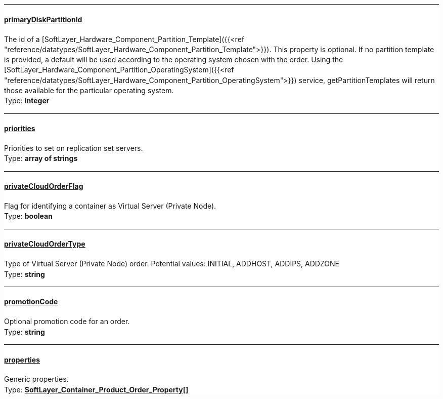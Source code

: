 
</div>
<div class="prop-row">

-----
[primaryDiskPartitionId]: #primarydiskpartitionid
#### [primaryDiskPartitionId]
The id of a [SoftLayer_Hardware_Component_Partition_Template]({{<ref "reference/datatypes/SoftLayer_Hardware_Component_Partition_Template">}}). This property is optional. If no partition template is provided, a default will be used according to the operating system chosen with the order. Using the [SoftLayer_Hardware_Component_Partition_OperatingSystem]({{<ref "reference/datatypes/SoftLayer_Hardware_Component_Partition_OperatingSystem">}}) service, getPartitionTemplates will return those available for the particular operating system.   
<span class="type-label">Type: </span>**integer**


</div>
<div class="prop-row">

-----
[priorities]: #priorities
#### [priorities]
Priorities to set on replication set servers.  
<span class="type-label">Type: </span>**array of strings**


</div>
<div class="prop-row">

-----
[privateCloudOrderFlag]: #privatecloudorderflag
#### [privateCloudOrderFlag]
Flag for identifying a container as Virtual Server (Private Node).  
<span class="type-label">Type: </span>**boolean**


</div>
<div class="prop-row">

-----
[privateCloudOrderType]: #privatecloudordertype
#### [privateCloudOrderType]
Type of Virtual Server (Private Node) order. Potential values: INITIAL, ADDHOST, ADDIPS, ADDZONE   
<span class="type-label">Type: </span>**string**


</div>
<div class="prop-row">

-----
[promotionCode]: #promotioncode
#### [promotionCode]
Optional promotion code for an order.  
<span class="type-label">Type: </span>**string**


</div>
<div class="prop-row">

-----
[properties]: #properties
#### [properties]
Generic properties.  
<span class="type-label">Type: </span>**<a href='/reference/datatypes/SoftLayer_Container_Product_Order_Property'>SoftLayer_Container_Product_Order_Property[] </a>**


[bigDataOrderFlag]: #bigdataorderflag
[billingInformation]: #billinginformation
[billingOrderItemId]: #billingorderitemid
[cancelUrl]: #cancelurl
[containerIdentifier]: #containeridentifier
[containerSplHash]: #containersplhash
[currencyShortName]: #currencyshortname
[deviceFingerprintId]: #devicefingerprintid
[displayLayerSessionId]: #displaylayersessionid
[extendedHardwareTesting]: #extendedhardwaretesting
[flexibleCreditProgramPrice]: #flexiblecreditprogramprice
[gdprConsentFlag]: #gdprconsentflag
[hardware]: #hardware
[imageTemplateGlobalIdentifier]: #imagetemplateglobalidentifier
[imageTemplateId]: #imagetemplateid
[isManagedOrder]: #ismanagedorder
[itemCategoryQuestionAnswers]: #itemcategoryquestionanswers
[location]: #location
[locationObject]: #locationobject
[message]: #message
[orderContainers]: #ordercontainers
[orderHostnames]: #orderhostnames
[orderVerificationExceptions]: #orderverificationexceptions
[osFormatType]: #osformattype
[packageId]: #packageid
[paymentType]: #paymenttype
[postTaxRecurring]: #posttaxrecurring
[postTaxRecurringHourly]: #posttaxrecurringhourly
[postTaxRecurringMonthly]: #posttaxrecurringmonthly
[postTaxSetup]: #posttaxsetup
[preTaxRecurring]: #pretaxrecurring
[preTaxRecurringHourly]: #pretaxrecurringhourly
[preTaxRecurringMonthly]: #pretaxrecurringmonthly
[preTaxSetup]: #pretaxsetup
[presaleEvent]: #presaleevent
[presetId]: #presetid
[prices]: #prices
[proratedInitialCharge]: #proratedinitialcharge
[proratedOrderTotal]: #proratedordertotal
[provisionScripts]: #provisionscripts
[quantity]: #quantity
[quoteName]: #quotename
[regionalGroup]: #regionalgroup
[resourceGroupId]: #resourcegroupid
[resourceGroupName]: #resourcegroupname
[resourceGroupTemplateId]: #resourcegrouptemplateid
[returnUrl]: #returnurl
[sendQuoteEmailFlag]: #sendquoteemailflag
[serverCoreCount]: #servercorecount
[serviceToken]: #servicetoken
[sourceVirtualGuestId]: #sourcevirtualguestid
[sshKeys]: #sshkeys
[stepId]: #stepid
[storageGroups]: #storagegroups
[taxCacheHash]: #taxcachehash
[taxCompletedFlag]: #taxcompletedflag
[techIncubatorItemPrice]: #techincubatoritemprice
[totalRecurringTax]: #totalrecurringtax
[totalSetupTax]: #totalsetuptax
[usagePrices]: #usageprices
[useHourlyPricing]: #usehourlypricing
[virtualGuests]: #virtualguests